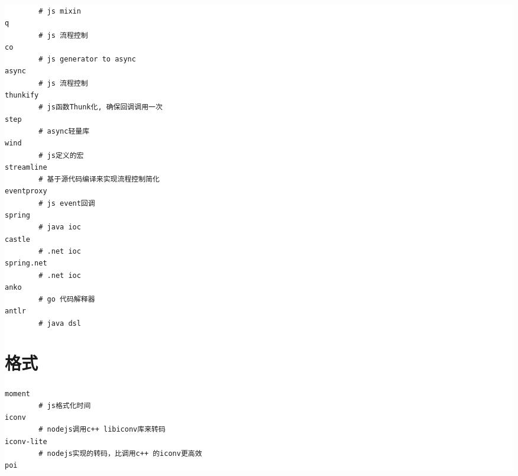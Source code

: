             # js mixin
    q
            # js 流程控制
    co
            # js generator to async
    async
            # js 流程控制
    thunkify
            # js函数Thunk化, 确保回调调用一次
    step
            # async轻量库
    wind
            # js定义的宏
    streamline
            # 基于源代码编译来实现流程控制简化
    eventproxy
            # js event回调
    spring
            # java ioc
    castle
            # .net ioc
    spring.net
            # .net ioc
    anko
            # go 代码解释器
    antlr
            # java dsl
# 格式
    moment
            # js格式化时间
    iconv
            # nodejs调用c++ libiconv库来转码
    iconv-lite
            # nodejs实现的转码，比调用c++ 的iconv更高效
    poi